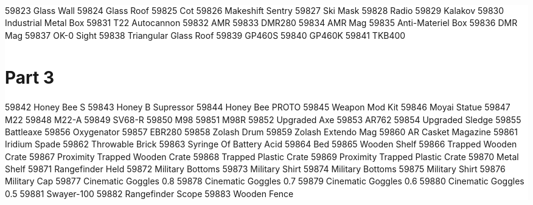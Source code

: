 59823 Glass Wall
59824 Glass Roof
59825 Cot
59826 Makeshift Sentry
59827 Ski Mask
59828 Radio
59829 Kalakov
59830 Industrial Metal Box
59831 T22 Autocannon
59832 AMR
59833 DMR280
59834 AMR Mag
59835 Anti-Materiel Box
59836 DMR Mag
59837 OK-0 Sight
59838 Triangular Glass Roof
59839 GP460S
59840 GP460K
59841 TKB400
# Part 3
59842 Honey Bee S
59843 Honey B Supressor
59844 Honey Bee PROTO
59845 Weapon Mod Kit
59846 Moyai Statue
59847 M22
59848 M22-A
59849 SV68-R
59850 M98
59851 M98R
59852 Upgraded Axe
59853 AR762
59854 Upgraded Sledge
59855 Battleaxe
59856 Oxygenator
59857 EBR280
59858 Zolash Drum
59859 Zolash Extendo Mag
59860 AR Casket Magazine
59861 Iridium Spade
59862 Throwable Brick
59863 Syringe Of Battery Acid
59864 Bed
59865 Wooden Shelf
59866 Trapped Wooden Crate
59867 Proximity Trapped Wooden Crate
59868 Trapped Plastic Crate
59869 Proximity Trapped Plastic Crate
59870 Metal Shelf
59871 Rangefinder Held
59872 Military Bottoms
59873 Military Shirt
59874 Military Bottoms
59875 Military Shirt
59876 Military Cap
59877 Cinematic Goggles 0.8
59878 Cinematic Goggles 0.7
59879 Cinematic Goggles 0.6
59880 Cinematic Goggles 0.5
59881 Swayer-100
59882 Rangefinder Scope
59883 Wooden Fence